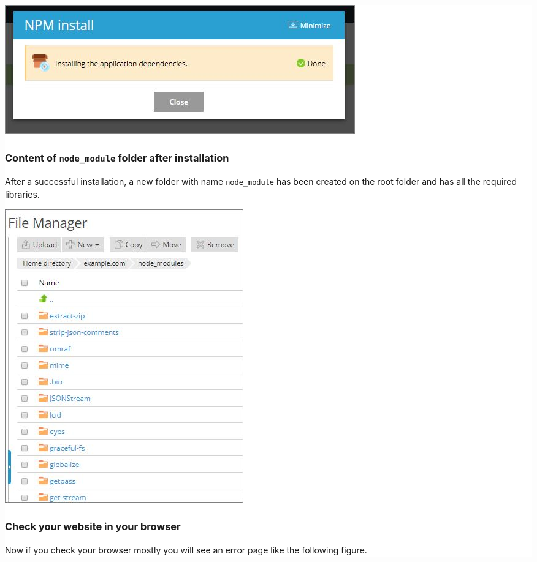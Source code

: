 ![You must see the success message.](./figures/09.JPG)

### Content of `node_module` folder after installation

After a successful installation, a new folder with name `node_module` has been created on the root folder and has all the required libraries. 

![Content of node_module after installation](./figures/10.JPG)

### Check your website in your browser

Now if you check your browser mostly you will see an error page like the following figure.
